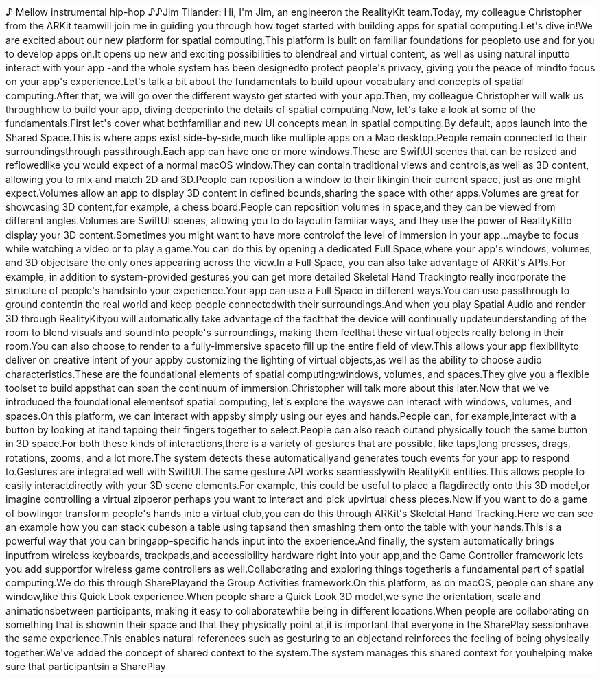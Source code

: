 ♪ Mellow instrumental hip-hop ♪♪Jim Tilander: Hi, I'm Jim, an engineeron the RealityKit team.Today, my colleague Christopher from the ARKit teamwill join me in guiding you through how toget started with building apps for spatial computing.Let's dive in!We are excited about our new platform for spatial computing.This platform is built on familiar foundations for peopleto use and for you to develop apps on.It opens up new and exciting possibilities to blendreal and virtual content, as well as using natural inputto interact with your app -and the whole system has been designedto protect people's privacy, giving you the peace of mindto focus on your app's experience.Let's talk a bit about the fundamentals to build upour vocabulary and concepts of spatial computing.After that, we will go over the different waysto get started with your app.Then, my colleague Christopher will walk us throughhow to build your app, diving deeperinto the details of spatial computing.Now, let's take a look at some of the fundamentals.First let's cover what bothfamiliar and new UI concepts mean in spatial computing.By default, apps launch into the Shared Space.This is where apps exist side-by-side,much like multiple apps on a Mac desktop.People remain connected to their surroundingsthrough passthrough.Each app can have one or more windows.These are SwiftUI scenes that can be resized and reflowedlike you would expect of a normal macOS window.They can contain traditional views and controls,as well as 3D content, allowing you to mix and match 2D and 3D.People can reposition a window to their likingin their current space, just as one might expect.Volumes allow an app to display 3D content in defined bounds,sharing the space with other apps.Volumes are great for showcasing 3D content,for example, a chess board.People can reposition volumes in space,and they can be viewed from different angles.Volumes are SwiftUI scenes, allowing you to do layoutin familiar ways, and they use the power of RealityKitto display your 3D content.Sometimes you might want to have more controlof the level of immersion in your app…maybe to focus while watching a video or to play a game.You can do this by opening a dedicated Full Space,where your app's windows, volumes, and 3D objectsare the only ones appearing across the view.In a Full Space, you can also take advantage of ARKit's APIs.For example, in addition to system-provided gestures,you can get more detailed Skeletal Hand Trackingto really incorporate the structure of people's handsinto your experience.Your app can use a Full Space in different ways.You can use passthrough to ground contentin the real world and keep people connectedwith their surroundings.And when you play Spatial Audio and render 3D through RealityKityou will automatically take advantage of the factthat the device will continually updateunderstanding of the room to blend visuals and soundinto people's surroundings, making them feelthat these virtual objects really belong in their room.You can also choose to render to a fully-immersive spaceto fill up the entire field of view.This allows your app flexibilityto deliver on creative intent of your appby customizing the lighting of virtual objects,as well as the ability to choose audio characteristics.These are the foundational elements of spatial computing:windows, volumes, and spaces.They give you a flexible toolset to build appsthat can span the continuum of immersion.Christopher will talk more about this later.Now that we've introduced the foundational elementsof spatial computing, let's explore the wayswe can interact with windows, volumes, and spaces.On this platform, we can interact with appsby simply using our eyes and hands.People can, for example,interact with a button by looking at itand tapping their fingers together to select.People can also reach outand physically touch the same button in 3D space.For both these kinds of interactions,there is a variety of gestures that are possible, like taps,long presses, drags, rotations, zooms, and a lot more.The system detects these automaticallyand generates touch events for your app to respond to.Gestures are integrated well with SwiftUI.The same gesture API works seamlesslywith RealityKit entities.This allows people to easily interactdirectly with your 3D scene elements.For example, this could be useful to place a flagdirectly onto this 3D model,or imagine controlling a virtual zipperor perhaps you want to interact and pick upvirtual chess pieces.Now if you want to do a game of bowlingor transform people's hands into a virtual club,you can do this through ARKit's Skeletal Hand Tracking.Here we can see an example how you can stack cubeson a table using tapsand then smashing them onto the table with your hands.This is a powerful way that you can bringapp-specific hands input into the experience.And finally, the system automatically brings inputfrom wireless keyboards, trackpads,and accessibility hardware right into your app,and the Game Controller framework lets you add supportfor wireless game controllers as well.Collaborating and exploring things togetheris a fundamental part of spatial computing.We do this through SharePlayand the Group Activities framework.On this platform, as on macOS, people can share any window,like this Quick Look experience.When people share a Quick Look 3D model,we sync the orientation, scale and animationsbetween participants, making it easy to collaboratewhile being in different locations.When people are collaborating on something that is shownin their space and that they physically point at,it is important that everyone in the SharePlay sessionhave the same experience.This enables natural references such as gesturing to an objectand reinforces the feeling of being physically together.We've added the concept of shared context to the system.The system manages this shared context for youhelping make sure that participantsin a SharePlay